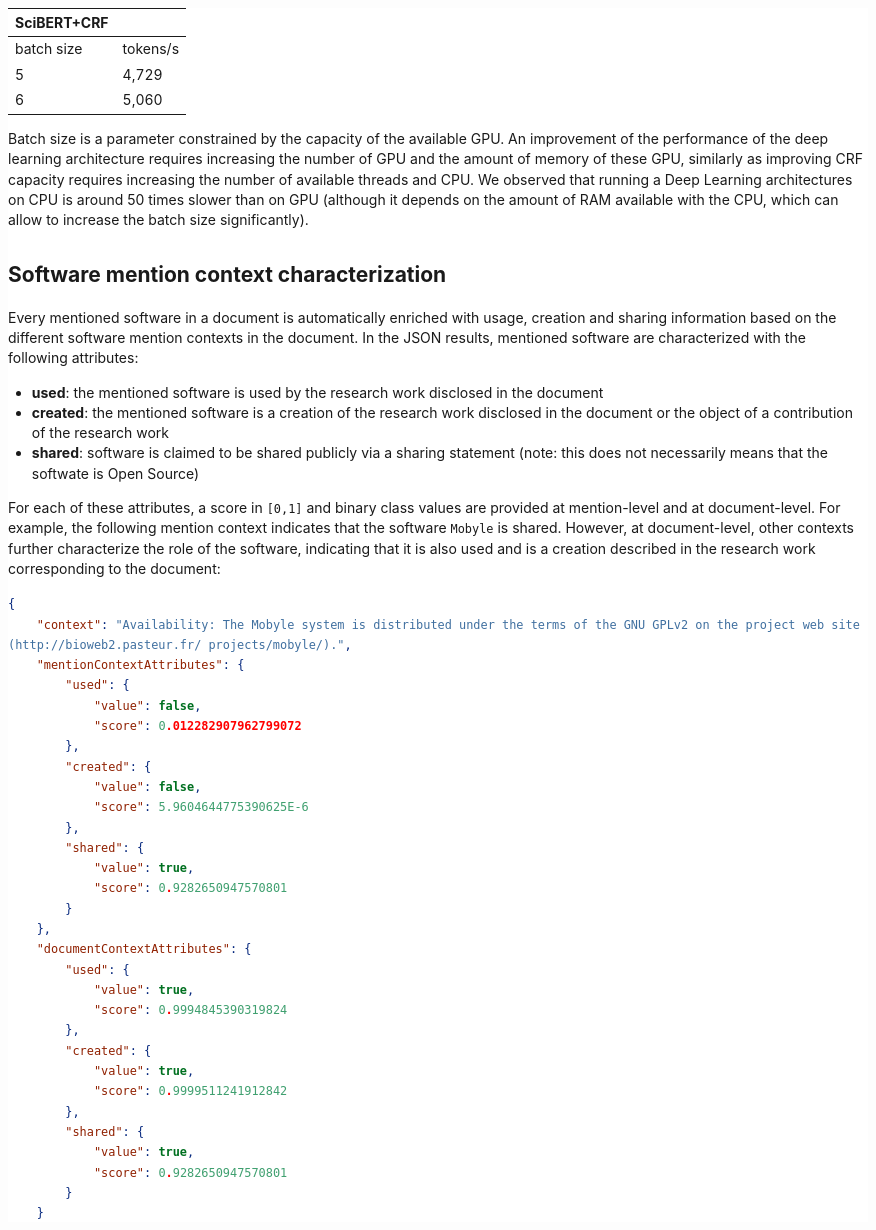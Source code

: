 | SciBERT+CRF||
| ---| --- |
| batch size | tokens/s|
| 5 | 4,729|
| 6 | 5,060|

Batch size is a parameter constrained by the capacity of the available GPU. An improvement of the performance of the deep learning architecture requires increasing the number of GPU and the amount of memory of these GPU, similarly as improving CRF capacity requires increasing the number of available threads and CPU. We observed that running a Deep Learning architectures on CPU is around 50 times slower than on GPU (although it depends on the amount of RAM available with the CPU, which can allow to increase the batch size significantly). 

## Software mention context characterization

Every mentioned software in a document is automatically enriched with usage, creation and sharing information based on the different software mention contexts in the document. In the JSON results, mentioned software are characterized with the following attributes:

 *  __used__: the mentioned software is used by the research work disclosed in the document
 *  __created__: the mentioned software is a creation of the research work disclosed in the document or the object of a contribution of the research work 
 *  __shared__: software is claimed to be shared publicly via a sharing statement (note: this does not necessarily means that the softwate is Open Source)

For each of these attributes, a score in `[0,1]` and binary class values are provided at mention-level and at document-level. For example, the following mention context indicates that the software `Mobyle` is shared. However, at document-level, other contexts further characterize the role of the software, indicating that it is also used and is a creation described in the research work corresponding to the document:

```json
{
    "context": "Availability: The Mobyle system is distributed under the terms of the GNU GPLv2 on the project web site (http://bioweb2.pasteur.fr/ projects/mobyle/).",
    "mentionContextAttributes": {
        "used": {
            "value": false,
            "score": 0.012282907962799072
        },
        "created": {
            "value": false,
            "score": 5.9604644775390625E-6
        },
        "shared": {
            "value": true,
            "score": 0.9282650947570801
        }
    },
    "documentContextAttributes": {
        "used": {
            "value": true,
            "score": 0.9994845390319824
        },
        "created": {
            "value": true,
            "score": 0.9999511241912842
        },
        "shared": {
            "value": true,
            "score": 0.9282650947570801
        }
    }
```